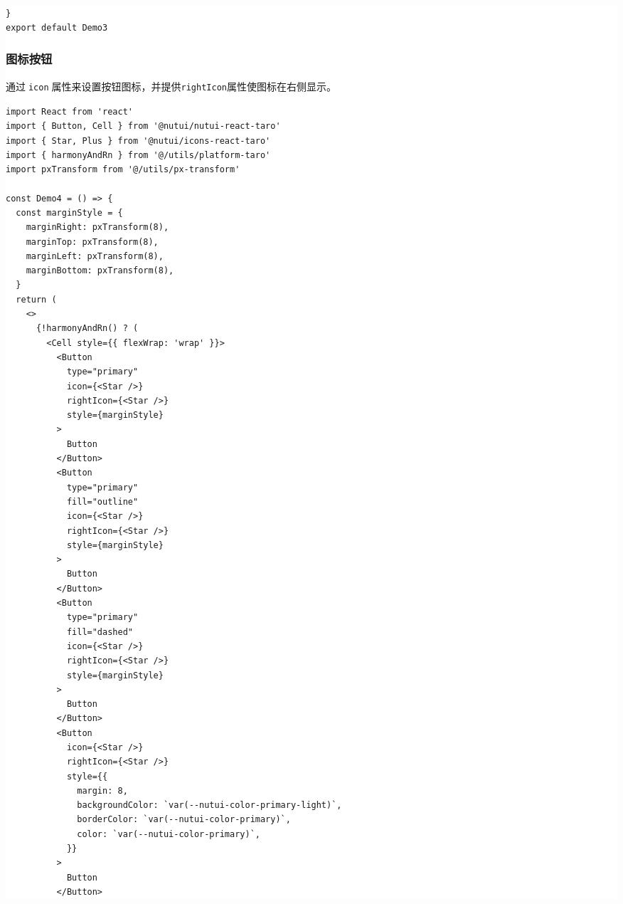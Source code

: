 ```tsx
}
export default Demo3
```

### 图标按钮

通过 `icon` 属性来设置按钮图标，并提供`rightIcon`属性使图标在右侧显示。

```tsx
import React from 'react'
import { Button, Cell } from '@nutui/nutui-react-taro'
import { Star, Plus } from '@nutui/icons-react-taro'
import { harmonyAndRn } from '@/utils/platform-taro'
import pxTransform from '@/utils/px-transform'

const Demo4 = () => {
  const marginStyle = {
    marginRight: pxTransform(8),
    marginTop: pxTransform(8),
    marginLeft: pxTransform(8),
    marginBottom: pxTransform(8),
  }
  return (
    <>
      {!harmonyAndRn() ? (
        <Cell style={{ flexWrap: 'wrap' }}>
          <Button
            type="primary"
            icon={<Star />}
            rightIcon={<Star />}
            style={marginStyle}
          >
            Button
          </Button>
          <Button
            type="primary"
            fill="outline"
            icon={<Star />}
            rightIcon={<Star />}
            style={marginStyle}
          >
            Button
          </Button>
          <Button
            type="primary"
            fill="dashed"
            icon={<Star />}
            rightIcon={<Star />}
            style={marginStyle}
          >
            Button
          </Button>
          <Button
            icon={<Star />}
            rightIcon={<Star />}
            style={{
              margin: 8,
              backgroundColor: `var(--nutui-color-primary-light)`,
              borderColor: `var(--nutui-color-primary)`,
              color: `var(--nutui-color-primary)`,
            }}
          >
            Button
          </Button>
```